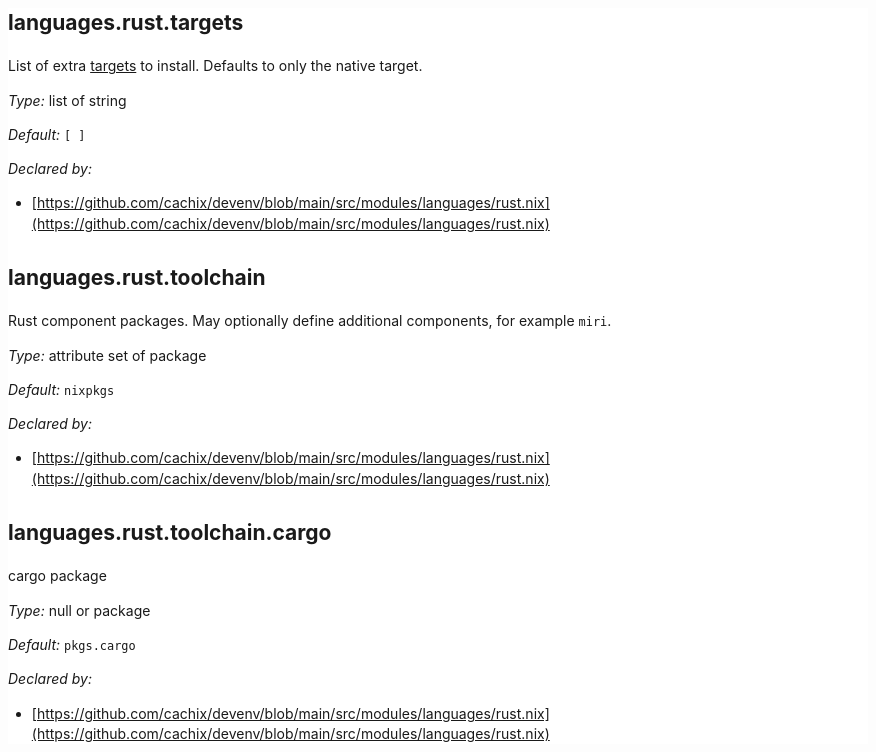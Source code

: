 
## languages.rust.targets



List of extra [targets](https://github.com/nix-community/fenix\#supported-platforms-and-targets)
to install. Defaults to only the native target.



*Type:*
list of string



*Default:*
` [ ] `

*Declared by:*
 - [https://github.com/cachix/devenv/blob/main/src/modules/languages/rust.nix](https://github.com/cachix/devenv/blob/main/src/modules/languages/rust.nix)



## languages.rust.toolchain



Rust component packages. May optionally define additional components, for example ` miri `.



*Type:*
attribute set of package



*Default:*
` nixpkgs `

*Declared by:*
 - [https://github.com/cachix/devenv/blob/main/src/modules/languages/rust.nix](https://github.com/cachix/devenv/blob/main/src/modules/languages/rust.nix)



## languages.rust.toolchain.cargo



cargo package



*Type:*
null or package



*Default:*
` pkgs.cargo `

*Declared by:*
 - [https://github.com/cachix/devenv/blob/main/src/modules/languages/rust.nix](https://github.com/cachix/devenv/blob/main/src/modules/languages/rust.nix)
